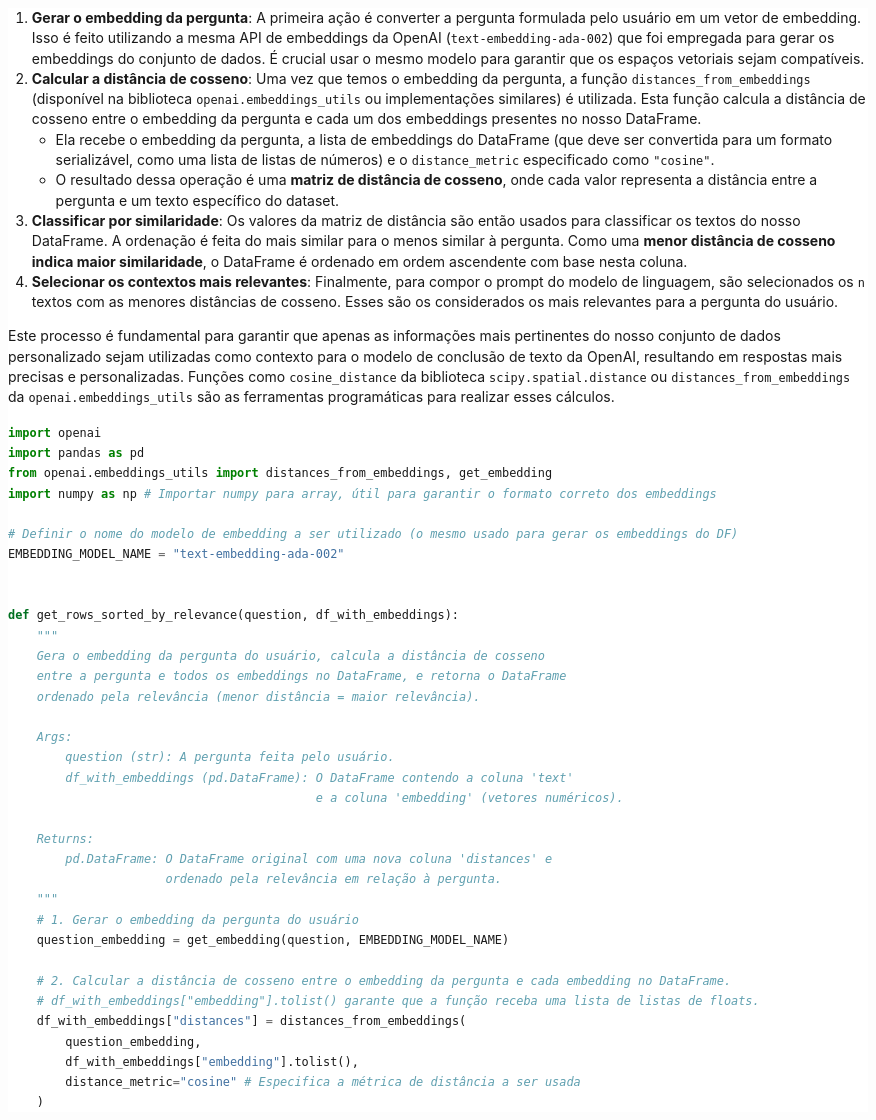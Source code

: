 1.  **Gerar o embedding da pergunta**: A primeira ação é converter a pergunta formulada pelo usuário em um vetor de embedding. Isso é feito utilizando a mesma API de embeddings da OpenAI (`text-embedding-ada-002`) que foi empregada para gerar os embeddings do conjunto de dados. É crucial usar o mesmo modelo para garantir que os espaços vetoriais sejam compatíveis.
2.  **Calcular a distância de cosseno**: Uma vez que temos o embedding da pergunta, a função `distances_from_embeddings` (disponível na biblioteca `openai.embeddings_utils` ou implementações similares) é utilizada. Esta função calcula a distância de cosseno entre o embedding da pergunta e cada um dos embeddings presentes no nosso DataFrame.
    * Ela recebe o embedding da pergunta, a lista de embeddings do DataFrame (que deve ser convertida para um formato serializável, como uma lista de listas de números) e o `distance_metric` especificado como `"cosine"`.
    * O resultado dessa operação é uma **matriz de distância de cosseno**, onde cada valor representa a distância entre a pergunta e um texto específico do dataset.
3.  **Classificar por similaridade**: Os valores da matriz de distância são então usados para classificar os textos do nosso DataFrame. A ordenação é feita do mais similar para o menos similar à pergunta. Como uma **menor distância de cosseno indica maior similaridade**, o DataFrame é ordenado em ordem ascendente com base nesta coluna.
4.  **Selecionar os contextos mais relevantes**: Finalmente, para compor o prompt do modelo de linguagem, são selecionados os `n` textos com as menores distâncias de cosseno. Esses são os considerados os mais relevantes para a pergunta do usuário.

Este processo é fundamental para garantir que apenas as informações mais pertinentes do nosso conjunto de dados personalizado sejam utilizadas como contexto para o modelo de conclusão de texto da OpenAI, resultando em respostas mais precisas e personalizadas. Funções como `cosine_distance` da biblioteca `scipy.spatial.distance` ou `distances_from_embeddings` da `openai.embeddings_utils` são as ferramentas programáticas para realizar esses cálculos.

```python
import openai
import pandas as pd
from openai.embeddings_utils import distances_from_embeddings, get_embedding
import numpy as np # Importar numpy para array, útil para garantir o formato correto dos embeddings

# Definir o nome do modelo de embedding a ser utilizado (o mesmo usado para gerar os embeddings do DF)
EMBEDDING_MODEL_NAME = "text-embedding-ada-002"


def get_rows_sorted_by_relevance(question, df_with_embeddings):
    """
    Gera o embedding da pergunta do usuário, calcula a distância de cosseno
    entre a pergunta e todos os embeddings no DataFrame, e retorna o DataFrame
    ordenado pela relevância (menor distância = maior relevância).

    Args:
        question (str): A pergunta feita pelo usuário.
        df_with_embeddings (pd.DataFrame): O DataFrame contendo a coluna 'text'
                                           e a coluna 'embedding' (vetores numéricos).

    Returns:
        pd.DataFrame: O DataFrame original com uma nova coluna 'distances' e
                      ordenado pela relevância em relação à pergunta.
    """
    # 1. Gerar o embedding da pergunta do usuário
    question_embedding = get_embedding(question, EMBEDDING_MODEL_NAME)

    # 2. Calcular a distância de cosseno entre o embedding da pergunta e cada embedding no DataFrame.
    # df_with_embeddings["embedding"].tolist() garante que a função receba uma lista de listas de floats.
    df_with_embeddings["distances"] = distances_from_embeddings(
        question_embedding,
        df_with_embeddings["embedding"].tolist(),
        distance_metric="cosine" # Especifica a métrica de distância a ser usada
    )
```